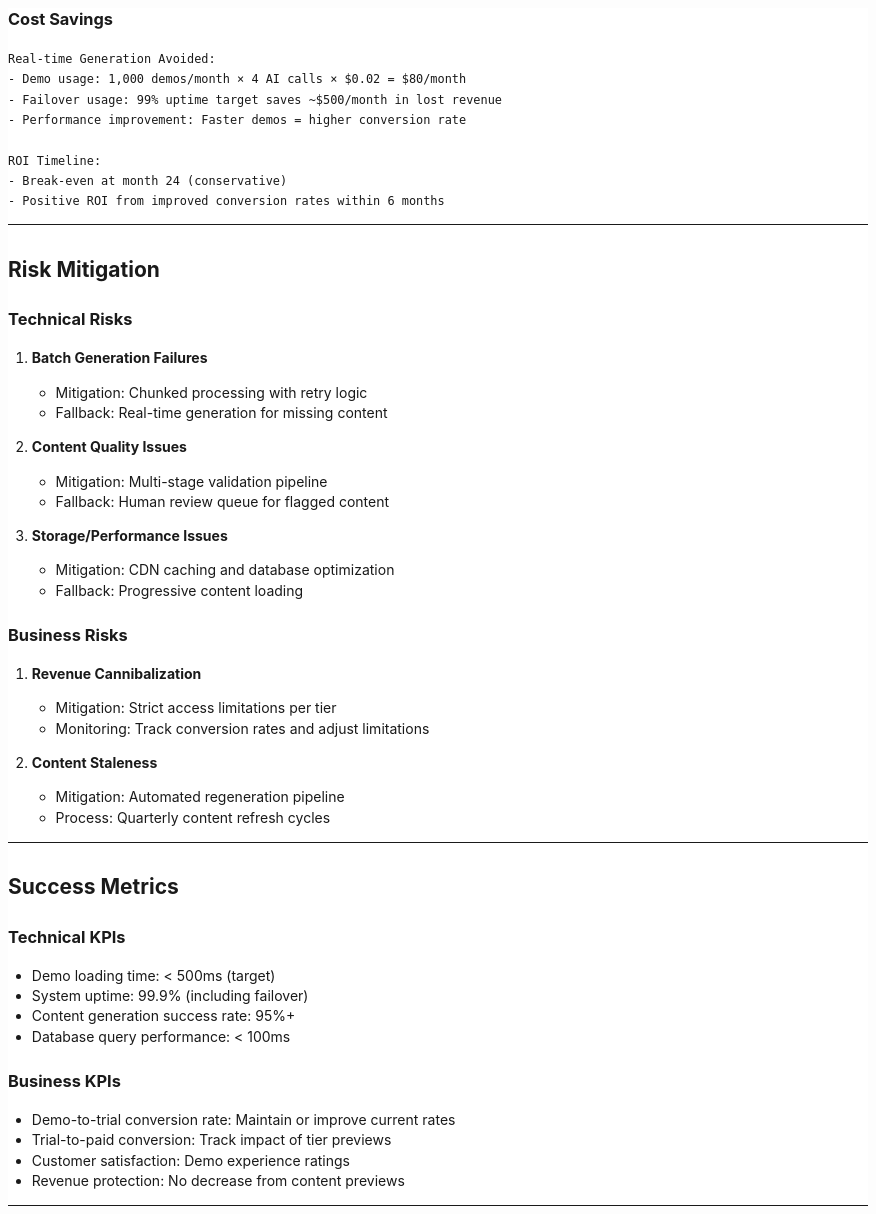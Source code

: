### Cost Savings
```
Real-time Generation Avoided:
- Demo usage: 1,000 demos/month × 4 AI calls × $0.02 = $80/month
- Failover usage: 99% uptime target saves ~$500/month in lost revenue
- Performance improvement: Faster demos = higher conversion rate

ROI Timeline:
- Break-even at month 24 (conservative)
- Positive ROI from improved conversion rates within 6 months
```

---

## Risk Mitigation

### Technical Risks
1. **Batch Generation Failures**
   - Mitigation: Chunked processing with retry logic
   - Fallback: Real-time generation for missing content

2. **Content Quality Issues**
   - Mitigation: Multi-stage validation pipeline
   - Fallback: Human review queue for flagged content

3. **Storage/Performance Issues**
   - Mitigation: CDN caching and database optimization
   - Fallback: Progressive content loading

### Business Risks
1. **Revenue Cannibalization**
   - Mitigation: Strict access limitations per tier
   - Monitoring: Track conversion rates and adjust limitations

2. **Content Staleness**
   - Mitigation: Automated regeneration pipeline
   - Process: Quarterly content refresh cycles

---

## Success Metrics

### Technical KPIs
- Demo loading time: < 500ms (target)
- System uptime: 99.9% (including failover)
- Content generation success rate: 95%+
- Database query performance: < 100ms

### Business KPIs
- Demo-to-trial conversion rate: Maintain or improve current rates
- Trial-to-paid conversion: Track impact of tier previews
- Customer satisfaction: Demo experience ratings
- Revenue protection: No decrease from content previews

---